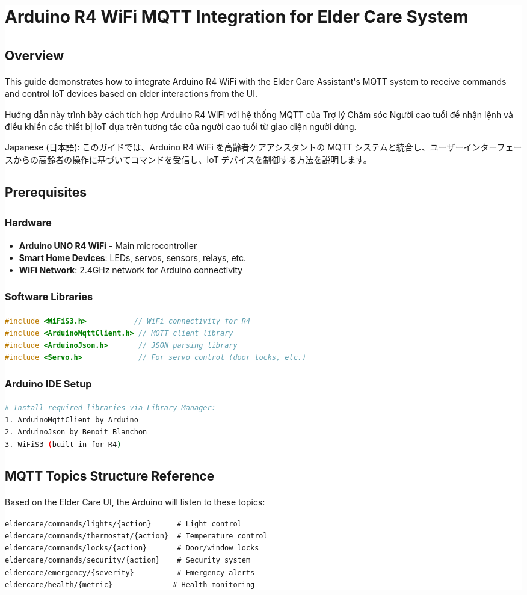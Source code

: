 # Arduino R4 WiFi MQTT Integration for Elder Care System

## Overview

This guide demonstrates how to integrate Arduino R4 WiFi with the Elder Care Assistant's MQTT system to receive commands and control IoT devices based on elder interactions from the UI.

Hướng dẫn này trình bày cách tích hợp Arduino R4 WiFi với hệ thống MQTT của Trợ lý Chăm sóc Người cao tuổi để nhận lệnh và điều khiển các thiết bị IoT dựa trên tương tác của người cao tuổi từ giao diện người dùng.

Japanese (日本語):
このガイドでは、Arduino R4 WiFi を高齢者ケアアシスタントの MQTT システムと統合し、ユーザーインターフェースからの高齢者の操作に基づいてコマンドを受信し、IoT デバイスを制御する方法を説明します。

## Prerequisites

### Hardware
- **Arduino UNO R4 WiFi** - Main microcontroller
- **Smart Home Devices**: LEDs, servos, sensors, relays, etc.
- **WiFi Network**: 2.4GHz network for Arduino connectivity

### Software Libraries
```cpp
#include <WiFiS3.h>           // WiFi connectivity for R4
#include <ArduinoMqttClient.h> // MQTT client library
#include <ArduinoJson.h>       // JSON parsing library
#include <Servo.h>             // For servo control (door locks, etc.)
```

### Arduino IDE Setup
```bash
# Install required libraries via Library Manager:
1. ArduinoMqttClient by Arduino
2. ArduinoJson by Benoit Blanchon
3. WiFiS3 (built-in for R4)
```

## MQTT Topics Structure Reference

Based on the Elder Care UI, the Arduino will listen to these topics:

```
eldercare/commands/lights/{action}      # Light control
eldercare/commands/thermostat/{action}  # Temperature control  
eldercare/commands/locks/{action}       # Door/window locks
eldercare/commands/security/{action}    # Security system
eldercare/emergency/{severity}          # Emergency alerts
eldercare/health/{metric}              # Health monitoring
```

